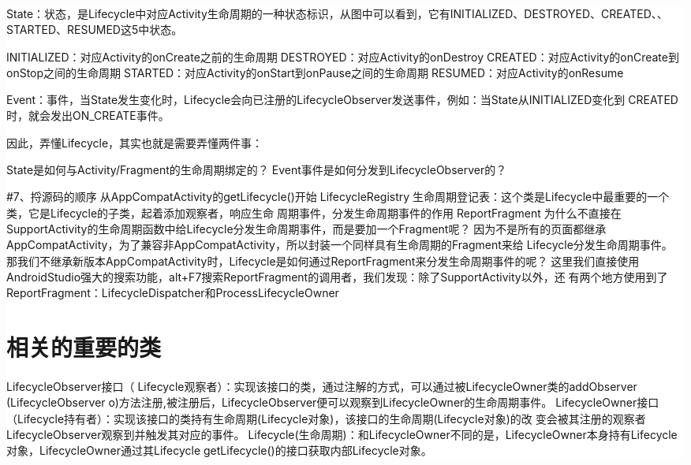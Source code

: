 State：状态，是Lifecycle中对应Activity生命周期的一种状态标识，从图中可以看到，它有INITIALIZED、DESTROYED、CREATED、、
STARTED、RESUMED这5中状态。

INITIALIZED：对应Activity的onCreate之前的生命周期
DESTROYED：对应Activity的onDestroy
CREATED：对应Activity的onCreate到onStop之间的生命周期
STARTED：对应Activity的onStart到onPause之间的生命周期
RESUMED：对应Activity的onResume

Event：事件，当State发生变化时，Lifecycle会向已注册的LifecycleObserver发送事件，例如：当State从INITIALIZED变化到
CREATED时，就会发出ON_CREATE事件。

因此，弄懂Lifecycle，其实也就是需要弄懂两件事：

State是如何与Activity/Fragment的生命周期绑定的？
Event事件是如何分发到LifecycleObserver的？

#7、捋源码的顺序
从AppCompatActivity的getLifecycle()开始
LifecycleRegistry 生命周期登记表：这个类是Lifecycle中最重要的一个类，它是Lifecycle的子类，起着添加观察者，响应生命
    周期事件，分发生命周期事件的作用
ReportFragment
为什么不直接在SupportActivity的生命周期函数中给Lifecycle分发生命周期事件，而是要加一个Fragment呢？
因为不是所有的页面都继承AppCompatActivity，为了兼容非AppCompatActivity，所以封装一个同样具有生命周期的Fragment来给
Lifecycle分发生命周期事件。
那我们不继承新版本AppCompatActivity时，Lifecycle是如何通过ReportFragment来分发生命周期事件的呢？
这里我们直接使用AndroidStudio强大的搜索功能，alt+F7搜索ReportFragment的调用者，我们发现：除了SupportActivity以外，还
有两个地方使用到了ReportFragment：LifecycleDispatcher和ProcessLifecycleOwner

# 相关的重要的类
LifecycleObserver接口（ Lifecycle观察者）：实现该接口的类，通过注解的方式，可以通过被LifecycleOwner类的addObserver
  (LifecycleObserver o)方法注册,被注册后，LifecycleObserver便可以观察到LifecycleOwner的生命周期事件。
LifecycleOwner接口（Lifecycle持有者）：实现该接口的类持有生命周期(Lifecycle对象)，该接口的生命周期(Lifecycle对象)的改
   变会被其注册的观察者LifecycleObserver观察到并触发其对应的事件。
Lifecycle(生命周期)：和LifecycleOwner不同的是，LifecycleOwner本身持有Lifecycle对象，LifecycleOwner通过其Lifecycle 
   getLifecycle()的接口获取内部Lifecycle对象。


